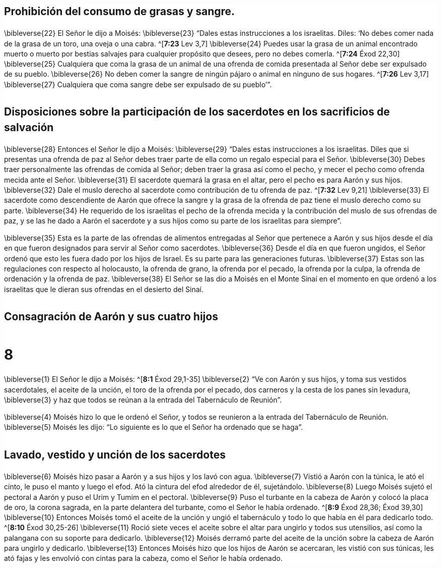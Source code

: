 ## Prohibición del consumo de grasas y sangre.
\bibleverse{22} El Señor le dijo a Moisés: \bibleverse{23} “Dales estas instrucciones a los israelitas. Diles: ‘No debes comer nada de la grasa de un toro, una oveja o una cabra. ^[**7:23** Lev 3,7] \bibleverse{24} Puedes usar la grasa de un animal encontrado muerto o muerto por bestias salvajes para cualquier propósito que desees, pero no debes comerla. ^[**7:24** Éxod 22,30] \bibleverse{25} Cualquiera que coma la grasa de un animal de una ofrenda de comida presentada al Señor debe ser expulsado de su pueblo. \bibleverse{26} No deben comer la sangre de ningún pájaro o animal en ninguno de sus hogares. ^[**7:26** Lev 3,17] \bibleverse{27} Cualquiera que coma sangre debe ser expulsado de su pueblo’”. 
  

## Disposiciones sobre la participación de los sacerdotes en los sacrificios de salvación
\bibleverse{28} Entonces el Señor le dijo a Moisés: \bibleverse{29} “Dales estas instrucciones a los israelitas. Diles que si presentas una ofrenda de paz al Señor debes traer parte de ella como un regalo especial para el Señor. \bibleverse{30} Debes traer personalmente las ofrendas de comida al Señor; deben traer la grasa así como el pecho, y mecer el pecho como ofrenda mecida ante el Señor. \bibleverse{31} El sacerdote quemará la grasa en el altar, pero el pecho es para Aarón y sus hijos. \bibleverse{32} Dale el muslo derecho al sacerdote como contribución de tu ofrenda de paz. ^[**7:32** Lev 9,21] \bibleverse{33} El sacerdote como descendiente de Aarón que ofrece la sangre y la grasa de la ofrenda de paz tiene el muslo derecho como su parte. \bibleverse{34} He requerido de los israelitas el pecho de la ofrenda mecida y la contribución del muslo de sus ofrendas de paz, y se las he dado a Aarón el sacerdote y a sus hijos como su parte de los israelitas para siempre”. 


\bibleverse{35} Esta es la parte de las ofrendas de alimentos entregadas al Señor que pertenece a Aarón y sus hijos desde el día en que fueron designados para servir al Señor como sacerdotes. \bibleverse{36} Desde el día en que fueron ungidos, el Señor ordenó que esto les fuera dado por los hijos de Israel. Es su parte para las generaciones futuras. \bibleverse{37} Estas son las regulaciones con respecto al holocausto, la ofrenda de grano, la ofrenda por el pecado, la ofrenda por la culpa, la ofrenda de ordenación y la ofrenda de paz. \bibleverse{38} El Señor se las dio a Moisés en el Monte Sinaí en el momento en que ordenó a los israelitas que le dieran sus ofrendas en el desierto del Sinaí. 

## Consagración de Aarón y sus cuatro hijos
# 8 
\bibleverse{1} El Señor le dijo a Moisés: ^[**8:1** Éxod 29,1-35] \bibleverse{2} “Ve con Aarón y sus hijos, y toma sus vestidos sacerdotales, el aceite de la unción, el toro de la ofrenda por el pecado, dos carneros y la cesta de los panes sin levadura, \bibleverse{3} y haz que todos se reúnan a la entrada del Tabernáculo de Reunión”. 


\bibleverse{4} Moisés hizo lo que le ordenó el Señor, y todos se reunieron a la entrada del Tabernáculo de Reunión. \bibleverse{5} Moisés les dijo: “Lo siguiente es lo que el Señor ha ordenado que se haga”. 

## Lavado, vestido y unción de los sacerdotes
\bibleverse{6} Moisés hizo pasar a Aarón y a sus hijos y los lavó con agua. \bibleverse{7} Vistió a Aarón con la túnica, le ató el cinto, le puso el manto y luego el efod. Ató la cintura del efod alrededor de él, sujetándolo. \bibleverse{8} Luego Moisés sujetó el pectoral a Aarón y puso el Urim y Tumim en el pectoral. \bibleverse{9} Puso el turbante en la cabeza de Aarón y colocó la placa de oro, la corona sagrada, en la parte delantera del turbante, como el Señor le había ordenado. ^[**8:9** Éxod 28,36; Éxod 39,30] \bibleverse{10} Entonces Moisés tomó el aceite de la unción y ungió el tabernáculo y todo lo que había en él para dedicarlo todo. ^[**8:10** Éxod 30,25-26] \bibleverse{11} Roció siete veces el aceite sobre el altar para ungirlo y todos sus utensilios, así como la palangana con su soporte para dedicarlo. \bibleverse{12} Moisés derramó parte del aceite de la unción sobre la cabeza de Aarón para ungirlo y dedicarlo. \bibleverse{13} Entonces Moisés hizo que los hijos de Aarón se acercaran, les vistió con sus túnicas, les ató fajas y les envolvió con cintas para la cabeza, como el Señor le había ordenado. 
 
